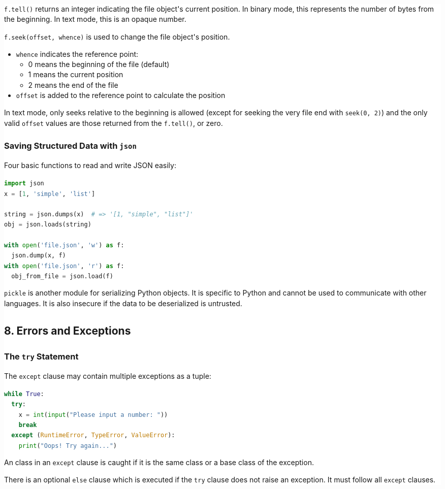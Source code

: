 `f.tell()` returns an integer indicating the file object's current position. In binary mode, this represents the number of bytes from the beginning. In text mode, this is an opaque number.

`f.seek(offset, whence)` is used to change the file object's position.

- `whence` indicates the reference point:
  - 0 means the beginning of the file (default)
  - 1 means the current position
  - 2 means the end of the file
- `offset` is added to the reference point to calculate the position

In text mode, only seeks relative to the beginning is allowed (except for seeking the very file end with `seek(0, 2)`) and the only valid `offset` values are those returned from the `f.tell()`, or zero. 

### Saving Structured Data with `json`

Four basic functions to read and write JSON easily:

```python
import json
x = [1, 'simple', 'list']

string = json.dumps(x)  # => '[1, "simple", "list"]'
obj = json.loads(string)

with open('file.json', 'w') as f:
  json.dump(x, f)
with open('file.json', 'r') as f:
  obj_from_file = json.load(f)
```

`pickle` is another module for serializing Python objects. It is specific to Python and cannot be used to communicate with other languages. It is also insecure if the data to be deserialized is untrusted.

## 8. Errors and Exceptions

### The `try` Statement

The `except` clause may contain multiple exceptions as a tuple:

```python
while True:
  try:
    x = int(input("Please input a number: "))
    break
  except (RuntimeError, TypeError, ValueError):
    print("Oops! Try again...")
```

An class in an `except` clause is caught if it is the same class or a base class of the exception.

There is an optional `else` clause which is executed if the `try` clause does not raise an exception. It must follow all `except` clauses.
